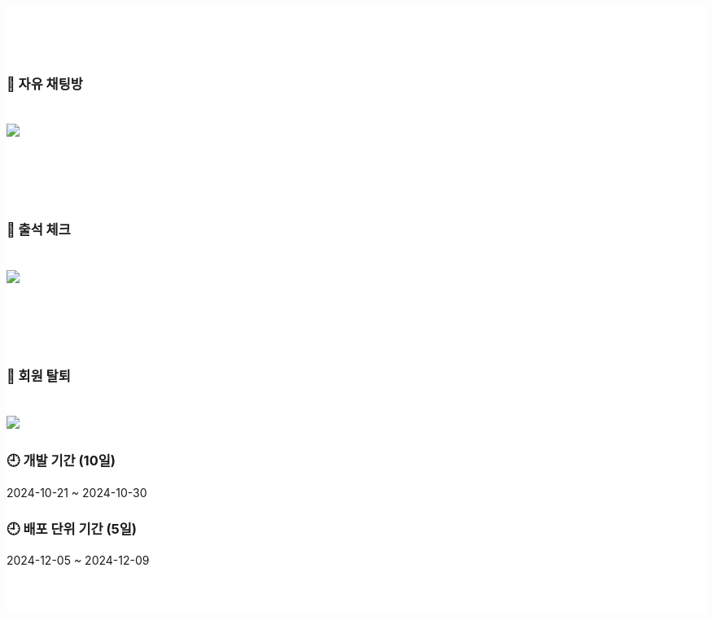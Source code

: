 <br><br><br>
### 📄 자유 채팅방
<br>
<img src="https://github.com/user-attachments/assets/c78ff05e-fef8-47d4-bda8-a621de3fe152" height="250"/>
      

<br><br><br>
### 📄 출석 체크
<br>
<img src="https://github.com/user-attachments/assets/9ebcc80e-1987-4638-91d5-1946fd035093" height="250"/>

<br><br><br>
### 📄 회원 탈퇴
<br>
<img src="https://github.com/user-attachments/assets/3434eb34-51c9-409b-9787-9ae177c8d356" height="250"/>


### 🕘 개발 기간 (10일)
2024-10-21 ~ 2024-10-30

### 🕘 배포 단위 기간 (5일)
2024-12-05 ~ 2024-12-09


<br><br>


